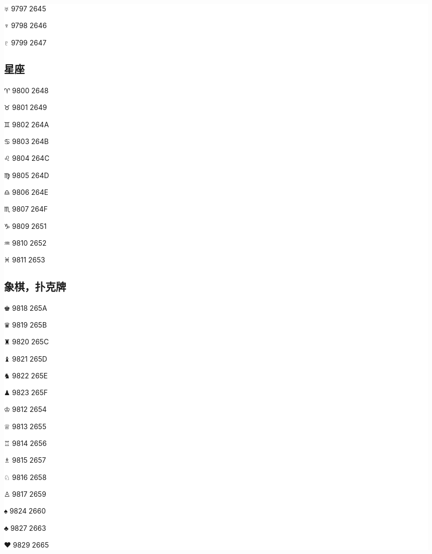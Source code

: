 ♅ 9797 2645 

♆ 9798 2646 

♇ 9799 2647 


## 星座 

♈ 9800 2648 

♉ 9801 2649 

♊ 9802 264A 

♋ 9803 264B 

♌ 9804 264C 

♍ 9805 264D 

♎ 9806 264E 

♏ 9807 264F 

♑ 9809 2651 

♒ 9810 2652 

♓ 9811 2653 


## 象棋，扑克牌 

♚ 9818 265A 

♛ 9819 265B 

♜ 9820 265C 

♝ 9821 265D 

♞ 9822 265E 

♟ 9823 265F 

♔ 9812 2654 

♕ 9813 2655 

♖ 9814 2656 

♗ 9815 2657 

♘ 9816 2658 

♙ 9817 2659 

♠ 9824 2660 

♣ 9827 2663 

♥ 9829 2665 
